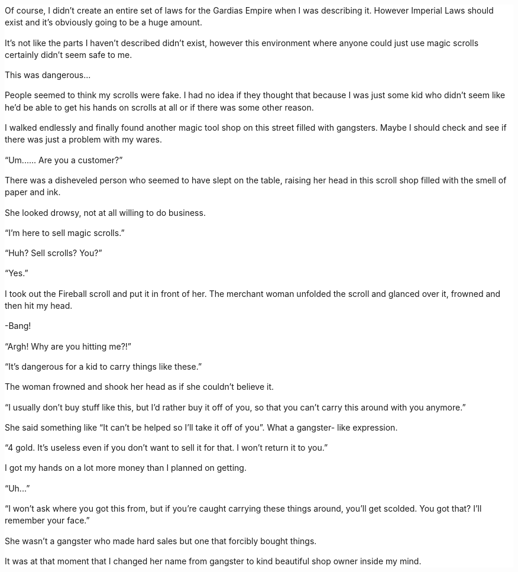 Of course, I didn’t create an entire set of laws for the Gardias Empire when I was
describing it. However Imperial Laws should exist and it’s obviously going to be a
huge amount.

It’s not like the parts I haven’t described didn’t exist, however this environment
where anyone could just use magic scrolls certainly didn’t seem safe to me.

This was dangerous...

People seemed to think my scrolls were fake. I had no idea if they thought that
because I was just some kid who didn’t seem like he’d be able to get his hands on
scrolls at all or if there was some other reason.

I walked endlessly and finally found another magic tool shop on this street filled with
gangsters. Maybe I should check and see if there was just a problem with my wares.

“Um...... Are you a customer?”

There was a disheveled person who seemed to have slept on the table, raising her
head in this scroll shop filled with the smell of paper and ink.

She looked drowsy, not at all willing to do business.

“I’m here to sell magic scrolls.”

“Huh? Sell scrolls? You?”

“Yes.”

I took out the Fireball scroll and put it in front of her. The merchant woman unfolded
the scroll and glanced over it, frowned and then hit my head.

-Bang!

“Argh! Why are you hitting me?!”



“It’s dangerous for a kid to carry things like these.”

The woman frowned and shook her head as if she couldn’t believe it.

“I usually don’t buy stuff like this, but I’d rather buy it off of you, so that you can’t
carry this around with you anymore.”



She said something like “It can’t be helped so I’ll take it off of you”. What a gangster-
like expression.



“4 gold. It’s useless even if you don’t want to sell it for that. I won’t return it to you.”

I got my hands on a lot more money than I planned on getting.

“Uh...”

“I won’t ask where you got this from, but if you’re caught carrying these things
around, you’ll get scolded. You got that? I’ll remember your face.”

She wasn’t a gangster who made hard sales but one that forcibly bought things.

It was at that moment that I changed her name from gangster to kind beautiful shop
owner inside my mind.
